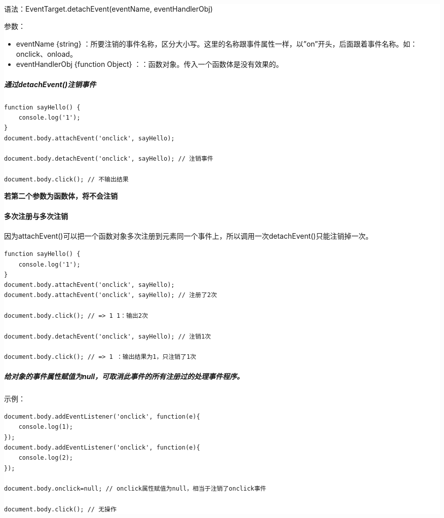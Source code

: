 语法：EventTarget.detachEvent(eventName, eventHandlerObj)

参数：

- eventName {string} ：所要注销的事件名称，区分大小写。这里的名称跟事件属性一样，以”on”开头，后面跟着事件名称。如：onclick、onload。
- eventHandlerObj {function Object} ：：函数对象。传入一个函数体是没有效果的。

##### 通过detachEvent()注销事件

```
function sayHello() {
    console.log('1');
}
document.body.attachEvent('onclick', sayHello);

document.body.detachEvent('onclick', sayHello); // 注销事件

document.body.click(); // 不输出结果     
```

**若第二个参数为函数体，将不会注销**

#### 多次注册与多次注销

因为attachEvent()可以把一个函数对象多次注册到元素同一个事件上，所以调用一次detachEvent()只能注销掉一次。

```
function sayHello() {
    console.log('1');
}
document.body.attachEvent('onclick', sayHello);
document.body.attachEvent('onclick', sayHello); // 注册了2次

document.body.click(); // => 1 1：输出2次

document.body.detachEvent('onclick', sayHello); // 注销1次

document.body.click(); // => 1 ：输出结果为1，只注销了1次
```

##### 给对象的事件属性赋值为null，可取消此事件的所有注册过的处理事件程序。

示例：

```
document.body.addEventListener('onclick', function(e){
    console.log(1);
});
document.body.addEventListener('onclick', function(e){
    console.log(2);
});

document.body.onclick=null; // onclick属性赋值为null，相当于注销了onclick事件

document.body.click(); // 无操作
```
